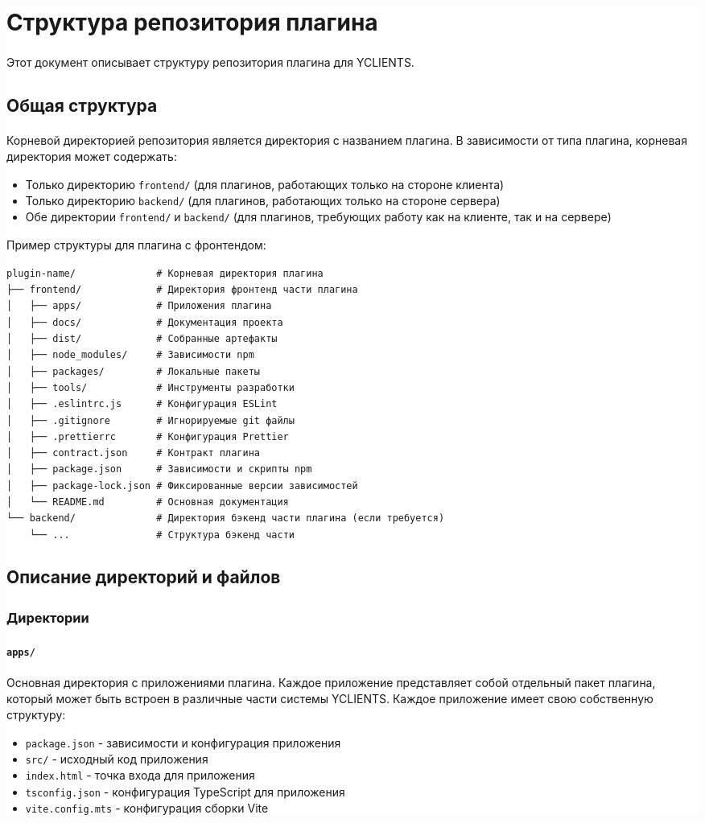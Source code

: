 # Структура репозитория плагина

Этот документ описывает структуру репозитория плагина для YCLIENTS.

## Общая структура

Корневой директорией репозитория является директория с названием плагина. В зависимости от типа плагина, корневая директория может содержать:

- Только директорию `frontend/` (для плагинов, работающих только на стороне клиента)
- Только директорию `backend/` (для плагинов, работающих только на стороне сервера)
- Обе директории `frontend/` и `backend/` (для плагинов, требующих работу как на клиенте, так и на сервере)

Пример структуры для плагина с фронтендом:

```text
plugin-name/              # Корневая директория плагина
├── frontend/             # Директория фронтенд части плагина
│   ├── apps/             # Приложения плагина
│   ├── docs/             # Документация проекта
│   ├── dist/             # Собранные артефакты
│   ├── node_modules/     # Зависимости npm
│   ├── packages/         # Локальные пакеты
│   ├── tools/            # Инструменты разработки
│   ├── .eslintrc.js      # Конфигурация ESLint
│   ├── .gitignore        # Игнорируемые git файлы
│   ├── .prettierrc       # Конфигурация Prettier
│   ├── contract.json     # Контракт плагина
│   ├── package.json      # Зависимости и скрипты npm
│   ├── package-lock.json # Фиксированные версии зависимостей
│   └── README.md         # Основная документация
└── backend/              # Директория бэкенд части плагина (если требуется)
    └── ...               # Структура бэкенд части
```

## Описание директорий и файлов

### Директории

#### `apps/`

Основная директория с приложениями плагина. Каждое приложение представляет собой отдельный пакет плагина, который может быть встроен в различные части системы YCLIENTS. Каждое приложение имеет свою собственную структуру:

- `package.json` - зависимости и конфигурация приложения
- `src/` - исходный код приложения
- `index.html` - точка входа для приложения
- `tsconfig.json` - конфигурация TypeScript для приложения
- `vite.config.mts` - конфигурация сборки Vite
